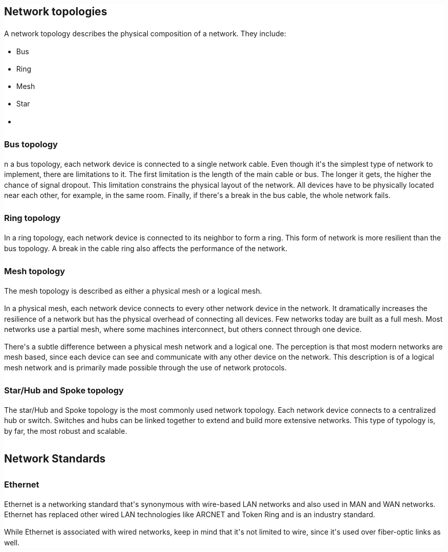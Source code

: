## Network topologies

A network topology describes the physical composition of a network. They include:

-   Bus
    
-   Ring
    
-   Mesh
  
-   Star
- 
### Bus topology
n a bus topology, each network device is connected to a single network cable. Even though it's the simplest type of network to implement, there are limitations to it. The first limitation is the length of the main cable or bus. The longer it gets, the higher the chance of signal dropout. This limitation constrains the physical layout of the network. All devices have to be physically located near each other, for example, in the same room. Finally, if there's a break in the bus cable, the whole network fails.

### Ring topology
In a ring topology, each network device is connected to its neighbor to form a ring. This form of network is more resilient than the bus topology. A break in the cable ring also affects the performance of the network.

### Mesh topology
The mesh topology is described as either a physical mesh or a logical mesh.

In a physical mesh, each network device connects to every other network device in the network. It dramatically increases the resilience of a network but has the physical overhead of connecting all devices. Few networks today are built as a full mesh. Most networks use a partial mesh, where some machines interconnect, but others connect through one device.

There's a subtle difference between a physical mesh network and a logical one. The perception is that most modern networks are mesh based, since each device can see and communicate with any other device on the network. This description is of a logical mesh network and is primarily made possible through the use of network protocols.

### Star/Hub and Spoke  topology
The star/Hub and Spoke topology is the most commonly used network topology. Each network device connects to a centralized hub or switch. Switches and hubs can be linked together to extend and build more extensive networks. This type of typology is, by far, the most robust and scalable.

## Network Standards

### Ethernet

Ethernet is a networking standard that's synonymous with wire-based LAN networks and also used in MAN and WAN networks. Ethernet has replaced other wired LAN technologies like ARCNET and Token Ring and is an industry standard.

While Ethernet is associated with wired networks, keep in mind that it's not limited to wire, since it's used over fiber-optic links as well.
